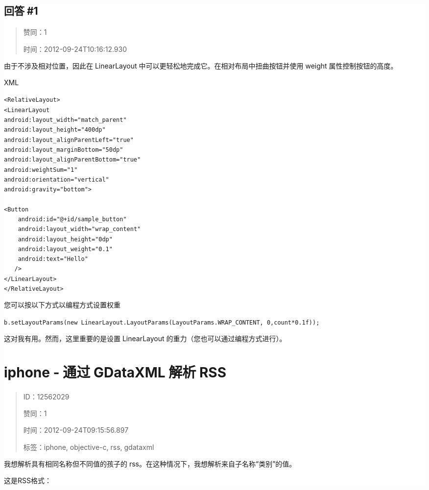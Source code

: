 ## 回答 #1

> 赞同：1
> 
> 时间：2012-09-24T10:16:12.930

由于不涉及相对位置，因此在 LinearLayout 中可以更轻松地完成它。在相对布局中扭曲按钮并使用 weight 属性控制按钮的高度。

XML

```
<RelativeLayout>
<LinearLayout
android:layout_width="match_parent"
android:layout_height="400dp"
android:layout_alignParentLeft="true"
android:layout_marginBottom="50dp" 
android:layout_alignParentBottom="true"
android:weightSum="1"
android:orientation="vertical"
android:gravity="bottom">

<Button
    android:id="@+id/sample_button"
    android:layout_width="wrap_content"
    android:layout_height="0dp"
    android:layout_weight="0.1"
    android:text="Hello" 
   />
</LinearLayout>
</RelativeLayout> 
```

您可以按以下方式以编程方式设置权重

```
b.setLayoutParams(new LinearLayout.LayoutParams(LayoutParams.WRAP_CONTENT, 0,count*0.1f)); 
```

这对我有用。然而，这里重要的是设置 LinearLayout 的重力（您也可以通过编程方式进行）。

# iphone - 通过 GDataXML 解析 RSS

> ID：12562029
> 
> 赞同：1
> 
> 时间：2012-09-24T09:15:56.897
> 
> 标签：iphone, objective-c, rss, gdataxml

我想解析具有相同名称但不同值的孩子的 rss。在这种情况下，我想解析来自子名称“类别”的值。

这是RSS格式：
